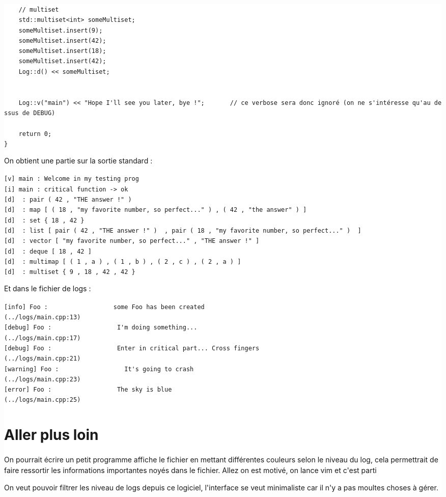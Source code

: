         // multiset
        std::multiset<int> someMultiset;
        someMultiset.insert(9);
        someMultiset.insert(42);
        someMultiset.insert(18);
        someMultiset.insert(42);
        Log::d() << someMultiset;
     
     
        Log::v("main") << "Hope I'll see you later, bye !";       // ce verbose sera donc ignoré (on ne s'intéresse qu'au dessus de DEBUG)
     
        return 0;
    }

On obtient une partie sur la sortie standard :

    [v] main : Welcome in my testing prog 
    [i] main : critical function -> ok 
    [d]  : pair ( 42 , "THE answer !" )  
    [d]  : map [ ( 18 , "my favorite number, so perfect..." ) , ( 42 , "the answer" ) ] 
    [d]  : set { 18 , 42 } 
    [d]  : list [ pair ( 42 , "THE answer !" )  , pair ( 18 , "my favorite number, so perfect..." )  ] 
    [d]  : vector [ "my favorite number, so perfect..." , "THE answer !" ] 
    [d]  : deque [ 18 , 42 ] 
    [d]  : multimap [ ( 1 , a ) , ( 1 , b ) , ( 2 , c ) , ( 2 , a ) ] 
    [d]  : multiset { 9 , 18 , 42 , 42 } 

Et dans le fichier de logs :

    [info] Foo :                  some Foo has been created                                                                                                                             (../logs/main.cpp:13)
    [debug] Foo :                  I'm doing something...                                                                                                                                (../logs/main.cpp:17)
    [debug] Foo :                  Enter in critical part... Cross fingers                                                                                                               (../logs/main.cpp:21)
    [warning] Foo :                  It's going to crash                                                                                                                                   (../logs/main.cpp:23)
    [error] Foo :                  The sky is blue                                                                                                                                       (../logs/main.cpp:25)

	
# Aller plus loin
	
On pourrait écrire un petit programme affiche le fichier en mettant différentes couleurs selon le niveau du log, cela permettrait de faire ressortir les informations importantes noyés dans le fichier. Allez on est motivé, on lance vim et c'est parti 

On veut pouvoir filtrer les niveau de logs depuis ce logiciel, l'interface se veut minimaliste car il n'y a pas moultes choses à gérer.
